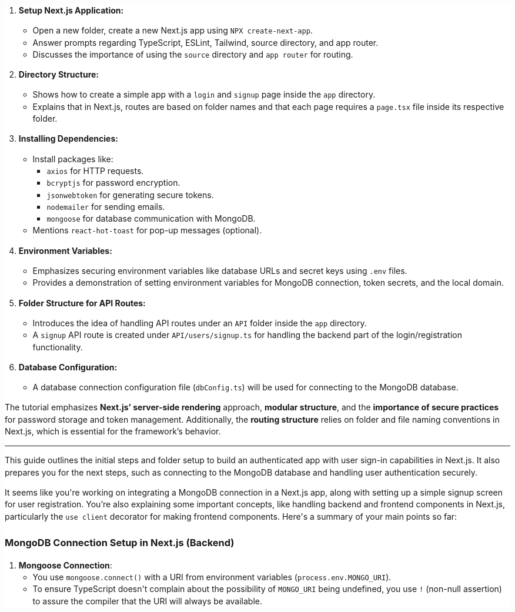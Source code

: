 1. **Setup Next.js Application:**
   - Open a new folder, create a new Next.js app using `NPX create-next-app`.
   - Answer prompts regarding TypeScript, ESLint, Tailwind, source directory, and app router.
   - Discusses the importance of using the `source` directory and `app router` for routing.

2. **Directory Structure:**
   - Shows how to create a simple app with a `login` and `signup` page inside the `app` directory.
   - Explains that in Next.js, routes are based on folder names and that each page requires a `page.tsx` file inside its respective folder.

3. **Installing Dependencies:**
   - Install packages like:
     - `axios` for HTTP requests.
     - `bcryptjs` for password encryption.
     - `jsonwebtoken` for generating secure tokens.
     - `nodemailer` for sending emails.
     - `mongoose` for database communication with MongoDB.
   - Mentions `react-hot-toast` for pop-up messages (optional).

4. **Environment Variables:**
   - Emphasizes securing environment variables like database URLs and secret keys using `.env` files.
   - Provides a demonstration of setting environment variables for MongoDB connection, token secrets, and the local domain.

5. **Folder Structure for API Routes:**
   - Introduces the idea of handling API routes under an `API` folder inside the `app` directory.
   - A `signup` API route is created under `API/users/signup.ts` for handling the backend part of the login/registration functionality.

6. **Database Configuration:**
   - A database connection configuration file (`dbConfig.ts`) will be used for connecting to the MongoDB database.

The tutorial emphasizes **Next.js’ server-side rendering** approach, **modular structure**, and the **importance of secure practices** for password storage and token management. Additionally, the **routing structure** relies on folder and file naming conventions in Next.js, which is essential for the framework’s behavior.

---

This guide outlines the initial steps and folder setup to build an authenticated app with user sign-in capabilities in Next.js. It also prepares you for the next steps, such as connecting to the MongoDB database and handling user authentication securely.

It seems like you're working on integrating a MongoDB connection in a Next.js app, along with setting up a simple signup screen for user registration. You’re also explaining some important concepts, like handling backend and frontend components in Next.js, particularly the `use client` decorator for making frontend components. Here's a summary of your main points so far:

### MongoDB Connection Setup in Next.js (Backend)
1. **Mongoose Connection**:
   - You use `mongoose.connect()` with a URI from environment variables (`process.env.MONGO_URI`).
   - To ensure TypeScript doesn't complain about the possibility of `MONGO_URI` being undefined, you use `!` (non-null assertion) to assure the compiler that the URI will always be available.
   